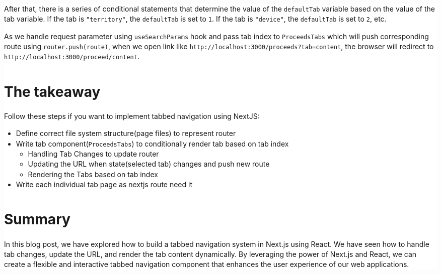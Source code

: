 After that, there is a series of conditional statements that determine the value of the `defaultTab` variable based on the value of the tab variable. If the tab is `"territory"`, the `defaultTab` is set to `1`. If the tab is `"device"`, the `defaultTab` is set to `2`, etc.

As we handle request parameter using `useSearchParams` hook and pass tab index to `ProceedsTabs` which will push corresponding route using `router.push(route)`, when we open link like `http://localhost:3000/proceeds?tab=content`, the browser will redirect to `http://localhost:3000/proceed/content`.

# The takeaway

Follow these steps if you want to implement tabbed navigation using NextJS:

- Define correct file system structure(page files) to represent router
- Write tab component(`ProceedsTabs`) to conditionally render tab based on tab index
  - Handling Tab Changes to update router
  - Updating the URL when state(selected tab) changes and push new route
  - Rendering the Tabs based on tab index
- Write each individual tab page as nextjs route need it

# Summary

In this blog post, we have explored how to build a tabbed navigation system in Next.js using React. We have seen how to handle tab changes, update the URL, and render the tab content dynamically. By leveraging the power of Next.js and React, we can create a flexible and interactive tabbed navigation component that enhances the user experience of our web applications.
